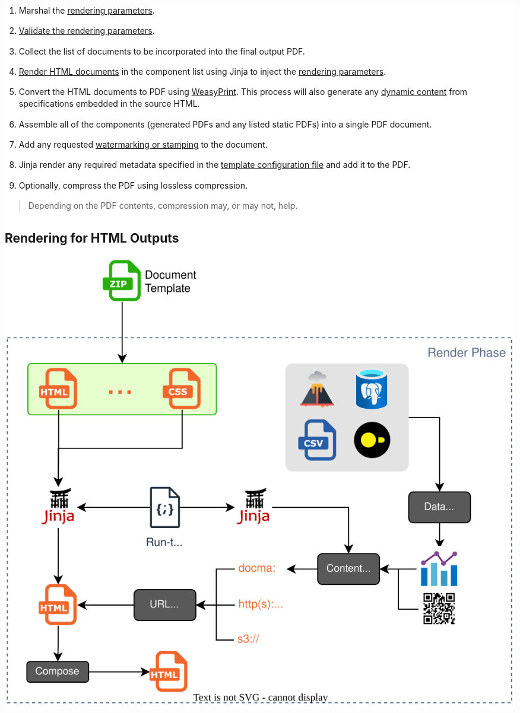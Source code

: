 1.  Marshal the [rendering parameters](#rendering-parameters).

2.  [Validate the rendering parameters](#docma-parameter-validation).

3.  Collect the list of documents to be incorporated into the final output PDF.

4.  [Render HTML documents](#docma-jinja-rendering) in the component list using
    Jinja to inject the [rendering parameters](#rendering-parameters).

5.  Convert the HTML documents to PDF using [WeasyPrint](https://weasyprint.org/).
    This process will also generate any [dynamic content](#dynamic-content-generation)
    from specifications embedded in the source HTML.

6.  Assemble all of the components (generated PDFs and any listed static PDFs)
    into a single PDF document.

7.  Add any requested [watermarking or stamping](#watermarking) to the document.

8.  Jinja render any required metadata specified in the
    [template configuration file](03-document-templates.md#template-configuration-file) and add it to
    the PDF.

9.  Optionally, compress the PDF using lossless compression.

>   Depending on the PDF contents, compression may, or may not, help.

## Rendering for HTML Outputs

![](img/render-phase-html.svg)
